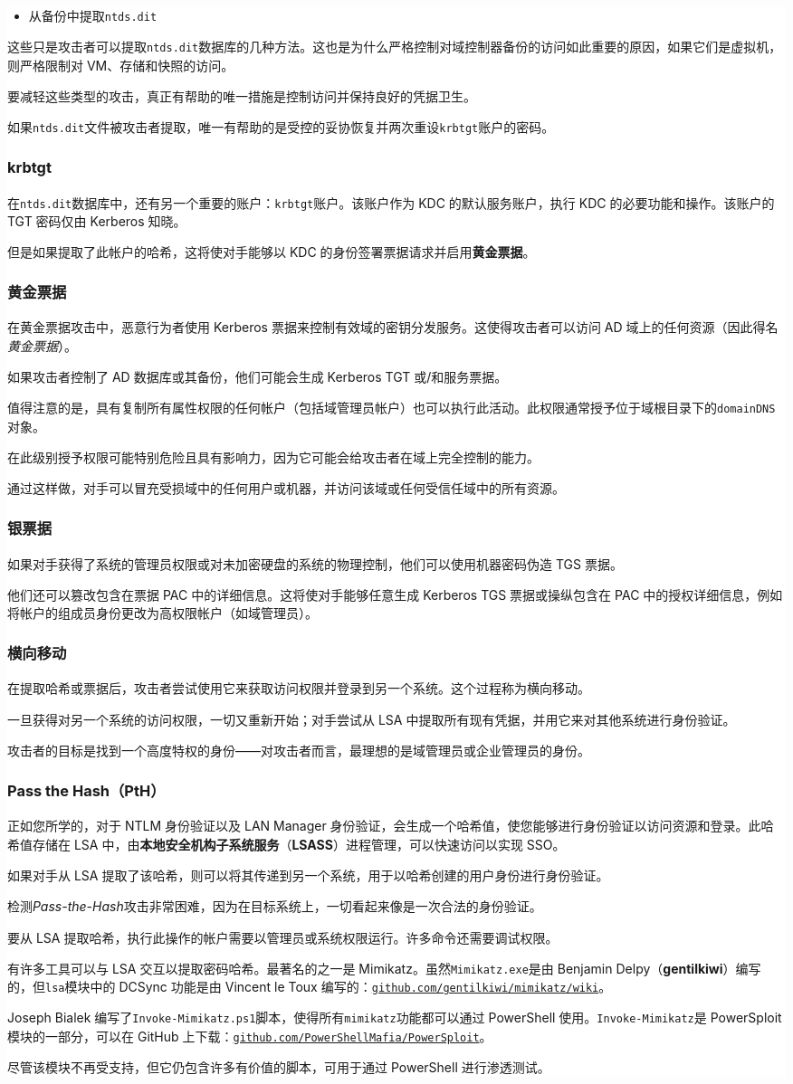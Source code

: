 +   从备份中提取`ntds.dit`

这些只是攻击者可以提取`ntds.dit`数据库的几种方法。这也是为什么严格控制对域控制器备份的访问如此重要的原因，如果它们是虚拟机，则严格限制对 VM、存储和快照的访问。

要减轻这些类型的攻击，真正有帮助的唯一措施是控制访问并保持良好的凭据卫生。

如果`ntds.dit`文件被攻击者提取，唯一有帮助的是受控的妥协恢复并两次重设`krbtgt`账户的密码。

### krbtgt

在`ntds.dit`数据库中，还有另一个重要的账户：`krbtgt`账户。该账户作为 KDC 的默认服务账户，执行 KDC 的必要功能和操作。该账户的 TGT 密码仅由 Kerberos 知晓。

但是如果提取了此帐户的哈希，这将使对手能够以 KDC 的身份签署票据请求并启用**黄金票据**。

### 黄金票据

在黄金票据攻击中，恶意行为者使用 Kerberos 票据来控制有效域的密钥分发服务。这使得攻击者可以访问 AD 域上的任何资源（因此得名*黄金票据*）。

如果攻击者控制了 AD 数据库或其备份，他们可能会生成 Kerberos TGT 或/和服务票据。

值得注意的是，具有复制所有属性权限的任何帐户（包括域管理员帐户）也可以执行此活动。此权限通常授予位于域根目录下的`domainDNS`对象。

在此级别授予权限可能特别危险且具有影响力，因为它可能会给攻击者在域上完全控制的能力。

通过这样做，对手可以冒充受损域中的任何用户或机器，并访问该域或任何受信任域中的所有资源。

### 银票据

如果对手获得了系统的管理员权限或对未加密硬盘的系统的物理控制，他们可以使用机器密码伪造 TGS 票据。

他们还可以篡改包含在票据 PAC 中的详细信息。这将使对手能够任意生成 Kerberos TGS 票据或操纵包含在 PAC 中的授权详细信息，例如将帐户的组成员身份更改为高权限帐户（如域管理员）。

### 横向移动

在提取哈希或票据后，攻击者尝试使用它来获取访问权限并登录到另一个系统。这个过程称为横向移动。

一旦获得对另一个系统的访问权限，一切又重新开始；对手尝试从 LSA 中提取所有现有凭据，并用它来对其他系统进行身份验证。

攻击者的目标是找到一个高度特权的身份——对攻击者而言，最理想的是域管理员或企业管理员的身份。

### Pass the Hash（PtH）

正如您所学的，对于 NTLM 身份验证以及 LAN Manager 身份验证，会生成一个哈希值，使您能够进行身份验证以访问资源和登录。此哈希值存储在 LSA 中，由**本地安全机构子系统服务**（**LSASS**）进程管理，可以快速访问以实现 SSO。

如果对手从 LSA 提取了该哈希，则可以将其传递到另一个系统，用于以哈希创建的用户身份进行身份验证。

检测*Pass-the-Hash*攻击非常困难，因为在目标系统上，一切看起来像是一次合法的身份验证。

要从 LSA 提取哈希，执行此操作的帐户需要以管理员或系统权限运行。许多命令还需要调试权限。

有许多工具可以与 LSA 交互以提取密码哈希。最著名的之一是 Mimikatz。虽然`Mimikatz.exe`是由 Benjamin Delpy（**gentilkiwi**）编写的，但`lsa`模块中的 DCSync 功能是由 Vincent le Toux 编写的：[`github.com/gentilkiwi/mimikatz/wiki`](https://github.com/gentilkiwi/mimikatz/wiki)。

Joseph Bialek 编写了`Invoke-Mimikatz.ps1`脚本，使得所有`mimikatz`功能都可以通过 PowerShell 使用。`Invoke-Mimikatz`是 PowerSploit 模块的一部分，可以在 GitHub 上下载：[`github.com/PowerShellMafia/PowerSploit`](https://github.com/PowerShellMafia/PowerSploit)。

尽管该模块不再受支持，但它仍包含许多有价值的脚本，可用于通过 PowerShell 进行渗透测试。
